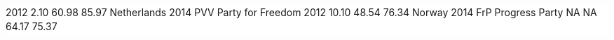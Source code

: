 </td>
<td style="text-align:right;">
2012
</td>
<td style="text-align:right;">
2.10
</td>
<td style="text-align:right;">
60.98
</td>
<td style="text-align:right;">
85.97
</td>
</tr>
<tr>
<td style="text-align:left;">
Netherlands
</td>
<td style="text-align:right;">
2014
</td>
<td style="text-align:left;">
PVV
</td>
<td style="text-align:left;">
Party for Freedom
</td>
<td style="text-align:right;">
2012
</td>
<td style="text-align:right;">
10.10
</td>
<td style="text-align:right;">
48.54
</td>
<td style="text-align:right;">
76.34
</td>
</tr>
<tr>
<td style="text-align:left;">
Norway
</td>
<td style="text-align:right;">
2014
</td>
<td style="text-align:left;">
FrP
</td>
<td style="text-align:left;">
Progress Party
</td>
<td style="text-align:right;">
NA
</td>
<td style="text-align:right;">
NA
</td>
<td style="text-align:right;">
64.17
</td>
<td style="text-align:right;">
75.37